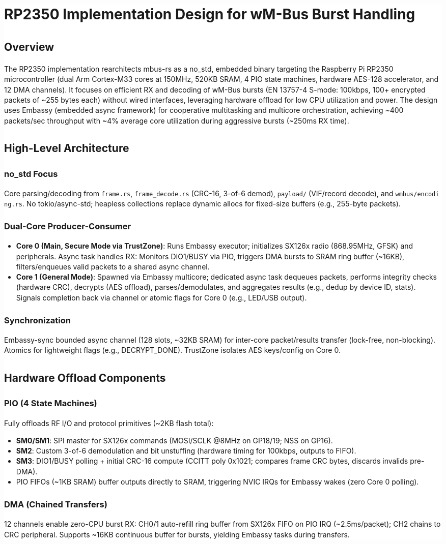# RP2350 Implementation Design for wM-Bus Burst Handling

## Overview

The RP2350 implementation rearchitects mbus-rs as a no_std, embedded binary targeting the Raspberry Pi RP2350 microcontroller (dual Arm Cortex-M33 cores at 150MHz, 520KB SRAM, 4 PIO state machines, hardware AES-128 accelerator, and 12 DMA channels). It focuses on efficient RX and decoding of wM-Bus bursts (EN 13757-4 S-mode: 100kbps, 100+ encrypted packets of ~255 bytes each) without wired interfaces, leveraging hardware offload for low CPU utilization and power. The design uses Embassy (embedded async framework) for cooperative multitasking and multicore orchestration, achieving ~400 packets/sec throughput with ~4% average core utilization during aggressive bursts (~250ms RX time).

## High-Level Architecture

### no_std Focus
Core parsing/decoding from `frame.rs`, `frame_decode.rs` (CRC-16, 3-of-6 demod), `payload/` (VIF/record decode), and `wmbus/encoding.rs`. No tokio/async-std; heapless collections replace dynamic allocs for fixed-size buffers (e.g., 255-byte packets).

### Dual-Core Producer-Consumer
- **Core 0 (Main, Secure Mode via TrustZone)**: Runs Embassy executor; initializes SX126x radio (868.95MHz, GFSK) and peripherals. Async task handles RX: Monitors DIO1/BUSY via PIO, triggers DMA bursts to SRAM ring buffer (~16KB), filters/enqueues valid packets to a shared async channel.
- **Core 1 (General Mode)**: Spawned via Embassy multicore; dedicated async task dequeues packets, performs integrity checks (hardware CRC), decrypts (AES offload), parses/demodulates, and aggregates results (e.g., dedup by device ID, stats). Signals completion back via channel or atomic flags for Core 0 (e.g., LED/USB output).

### Synchronization
Embassy-sync bounded async channel (128 slots, ~32KB SRAM) for inter-core packet/results transfer (lock-free, non-blocking). Atomics for lightweight flags (e.g., DECRYPT_DONE). TrustZone isolates AES keys/config on Core 0.

## Hardware Offload Components

### PIO (4 State Machines)
Fully offloads RF I/O and protocol primitives (~2KB flash total):
- **SM0/SM1**: SPI master for SX126x commands (MOSI/SCLK @8MHz on GP18/19; NSS on GP16).
- **SM2**: Custom 3-of-6 demodulation and bit unstuffing (hardware timing for 100kbps, outputs to FIFO).
- **SM3**: DIO1/BUSY polling + initial CRC-16 compute (CCITT poly 0x1021; compares frame CRC bytes, discards invalids pre-DMA).
- PIO FIFOs (~1KB SRAM) buffer outputs directly to SRAM, triggering NVIC IRQs for Embassy wakes (zero Core 0 polling).

### DMA (Chained Transfers)
12 channels enable zero-CPU burst RX: CH0/1 auto-refill ring buffer from SX126x FIFO on PIO IRQ (~2.5ms/packet); CH2 chains to CRC peripheral. Supports ~16KB continuous buffer for bursts, yielding Embassy tasks during transfers.
